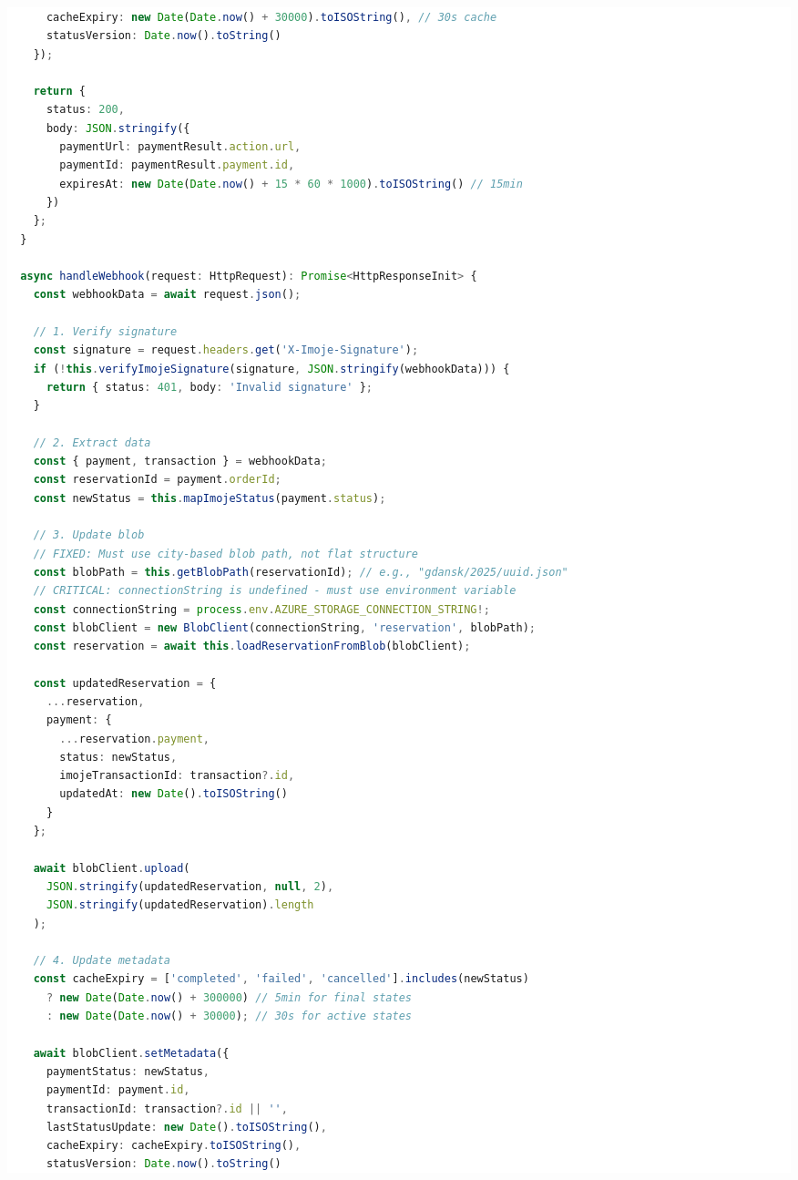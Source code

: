 ```typescript
      cacheExpiry: new Date(Date.now() + 30000).toISOString(), // 30s cache
      statusVersion: Date.now().toString()
    });

    return {
      status: 200,
      body: JSON.stringify({
        paymentUrl: paymentResult.action.url,
        paymentId: paymentResult.payment.id,
        expiresAt: new Date(Date.now() + 15 * 60 * 1000).toISOString() // 15min
      })
    };
  }

  async handleWebhook(request: HttpRequest): Promise<HttpResponseInit> {
    const webhookData = await request.json();

    // 1. Verify signature
    const signature = request.headers.get('X-Imoje-Signature');
    if (!this.verifyImojeSignature(signature, JSON.stringify(webhookData))) {
      return { status: 401, body: 'Invalid signature' };
    }

    // 2. Extract data
    const { payment, transaction } = webhookData;
    const reservationId = payment.orderId;
    const newStatus = this.mapImojeStatus(payment.status);

    // 3. Update blob
    // FIXED: Must use city-based blob path, not flat structure
    const blobPath = this.getBlobPath(reservationId); // e.g., "gdansk/2025/uuid.json"
    // CRITICAL: connectionString is undefined - must use environment variable
    const connectionString = process.env.AZURE_STORAGE_CONNECTION_STRING!;
    const blobClient = new BlobClient(connectionString, 'reservation', blobPath);
    const reservation = await this.loadReservationFromBlob(blobClient);

    const updatedReservation = {
      ...reservation,
      payment: {
        ...reservation.payment,
        status: newStatus,
        imojeTransactionId: transaction?.id,
        updatedAt: new Date().toISOString()
      }
    };

    await blobClient.upload(
      JSON.stringify(updatedReservation, null, 2),
      JSON.stringify(updatedReservation).length
    );

    // 4. Update metadata
    const cacheExpiry = ['completed', 'failed', 'cancelled'].includes(newStatus)
      ? new Date(Date.now() + 300000) // 5min for final states
      : new Date(Date.now() + 30000); // 30s for active states

    await blobClient.setMetadata({
      paymentStatus: newStatus,
      paymentId: payment.id,
      transactionId: transaction?.id || '',
      lastStatusUpdate: new Date().toISOString(),
      cacheExpiry: cacheExpiry.toISOString(),
      statusVersion: Date.now().toString()
```